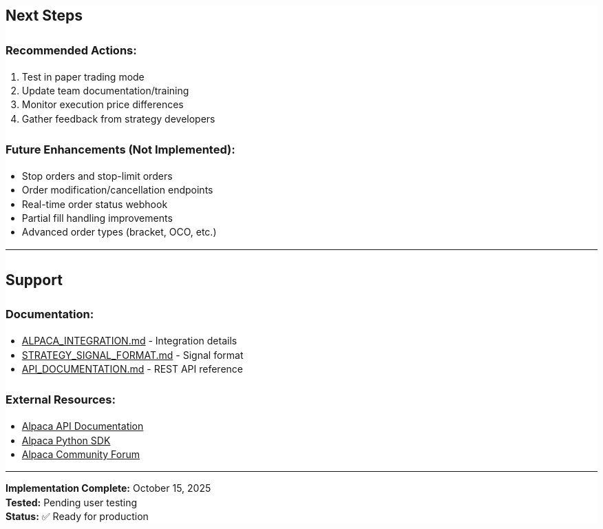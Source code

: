 
## Next Steps

### Recommended Actions:
1. Test in paper trading mode
2. Update team documentation/training
3. Monitor execution price differences
4. Gather feedback from strategy developers

### Future Enhancements (Not Implemented):
- Stop orders and stop-limit orders
- Order modification/cancellation endpoints
- Real-time order status webhook
- Partial fill handling improvements
- Advanced order types (bracket, OCO, etc.)

---

## Support

### Documentation:
- [ALPACA_INTEGRATION.md](ALPACA_INTEGRATION.md) - Integration details
- [STRATEGY_SIGNAL_FORMAT.md](STRATEGY_SIGNAL_FORMAT.md) - Signal format
- [API_DOCUMENTATION.md](API_DOCUMENTATION.md) - REST API reference

### External Resources:
- [Alpaca API Documentation](https://docs.alpaca.markets/docs)
- [Alpaca Python SDK](https://github.com/alpacahq/alpaca-py)
- [Alpaca Community Forum](https://forum.alpaca.markets)

---

**Implementation Complete:** October 15, 2025  
**Tested:** Pending user testing  
**Status:** ✅ Ready for production

